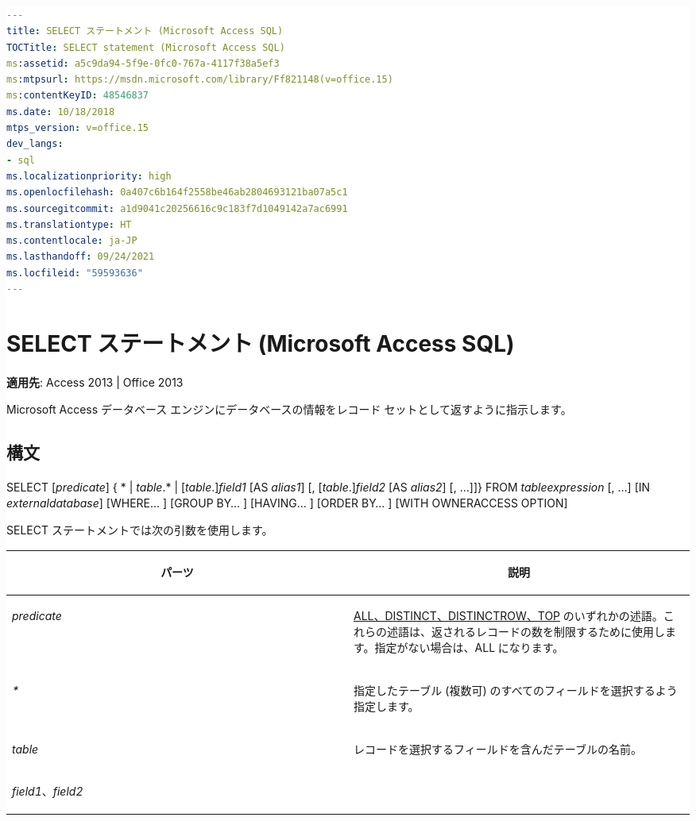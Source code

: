 ```yaml
---
title: SELECT ステートメント (Microsoft Access SQL)
TOCTitle: SELECT statement (Microsoft Access SQL)
ms:assetid: a5c9da94-5f9e-0fc0-767a-4117f38a5ef3
ms:mtpsurl: https://msdn.microsoft.com/library/Ff821148(v=office.15)
ms:contentKeyID: 48546837
ms.date: 10/18/2018
mtps_version: v=office.15
dev_langs:
- sql
ms.localizationpriority: high
ms.openlocfilehash: 0a407c6b164f2558be46ab2804693121ba07a5c1
ms.sourcegitcommit: a1d9041c20256616c9c183f7d1049142a7ac6991
ms.translationtype: HT
ms.contentlocale: ja-JP
ms.lasthandoff: 09/24/2021
ms.locfileid: "59593636"
---
```

# <a name="select-statement-microsoft-access-sql"></a>SELECT ステートメント (Microsoft Access SQL)

**適用先**: Access 2013 | Office 2013

Microsoft Access データベース エンジンにデータベースの情報をレコード セットとして返すように指示します。

## <a name="syntax"></a>構文

SELECT \[*predicate*\] { \* | *table*.\* | \[*table*.\]*field1* \[AS *alias1*\] \[, \[*table*.\]*field2* \[AS *alias2*\] \[, …\]\]} FROM *tableexpression* \[, …\] \[IN *externaldatabase*\] \[WHERE… \] \[GROUP BY… \] \[HAVING… \] \[ORDER BY… \] \[WITH OWNERACCESS OPTION\]

SELECT ステートメントでは次の引数を使用します。

<table>
<colgroup>
<col style="width: 50%" />
<col style="width: 50%" />
</colgroup>
<thead>
<tr class="header">
<th><p>パーツ</p></th>
<th><p>説明</p></th>
</tr>
</thead>
<tbody>
<tr class="odd">
<td><p><em>predicate</em></p></td>
<td><p><a href="https://docs.microsoft.com/office/vba/access/Concepts/Structured-Query-Language/all-distinct-distinctrow-top-predicates-microsoft-access-sql">ALL、DISTINCT、DISTINCTROW、TOP</a> のいずれかの述語。これらの述語は、返されるレコードの数を制限するために使用します。指定がない場合は、ALL になります。  </p></td>
</tr>
<tr class="even">
<td><p><em>*</em></p></td>
<td><p>指定したテーブル (複数可) のすべてのフィールドを選択するよう指定します。</p></td>
</tr>
<tr class="odd">
<td><p><em>table</em></p></td>
<td><p>レコードを選択するフィールドを含んだテーブルの名前。</p></td>
</tr>
<tr class="even">
<td><p><em>field1</em>、<em>field2</em></p></td>